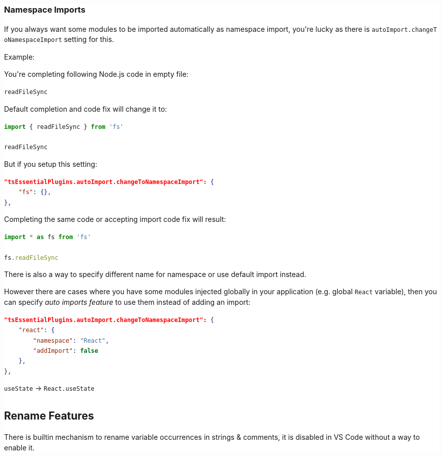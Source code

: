 ### Namespace Imports

If you always want some modules to be imported automatically as namespace import, you're lucky as there is `autoImport.changeToNamespaceImport` setting for this.

Example:

You're completing following Node.js code in empty file:

```ts
readFileSync
```

Default completion and code fix will change it to:

```ts
import { readFileSync } from 'fs'

readFileSync
```

But if you setup this setting:

```json
"tsEssentialPlugins.autoImport.changeToNamespaceImport": {
    "fs": {},
},
```

Completing the same code or accepting import code fix will result:

```ts
import * as fs from 'fs'

fs.readFileSync
```

There is also a way to specify different name for namespace or use default import instead.

However there are cases where you have some modules injected globally in your application (e.g. global `React` variable), then you can specify *auto imports feature* to use them instead of adding an import:

```json
"tsEssentialPlugins.autoImport.changeToNamespaceImport": {
    "react": {
        "namespace": "React",
        "addImport": false
    },
},
```

`useState` -> `React.useState`

## Rename Features

There is builtin mechanism to rename variable occurrences in strings & comments, it is disabled in VS Code without a way to enable it.
